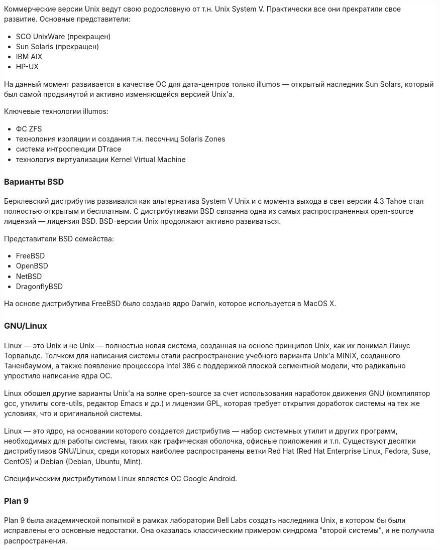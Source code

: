 Коммерческие версии Unix ведут свою родословную от т.н. Unix System V. Практически все они прекратили свое развитие. Основные представители:

- SCO UnixWare (прекращен)
- Sun Solaris (прекращен)
- IBM AIX
- HP-UX

На данный момент развивается в качестве ОС для дата-центров только illumos — открытый наследник Sun Solars, который был самой продвинутой и активно изменяющейся версией Unix'а.

Ключевые технологии illumos:

- ФС ZFS
- технолония изоляции и создания т.н. песочниц Solaris Zones
- система интроспекции DTrace
- технология виртуализации Kernel Virtual Machine

### Варианты BSD

Берклевский дистрибутив развивался как альтернатива System V Unix и с момента выхода в свет версии 4.3 Tahoe стал полностью открытым и бесплатным. С дистрибутивами BSD связанна одна из самых распространенных open-source лицензий — лицензия BSD. BSD-версии Unix продолжают активно развиваться.

Представители BSD семейства:

- FreeBSD
- OpenBSD
- NetBSD 
- DragonflyBSD

На основе дистрибутива FreeBSD было создано ядро Darwin, которое используется в MacOS X.

### GNU/Linux

Linux — это Unix и не Unix — полностью новая система, созданная на основе принципов Unix, как их понимал Линус Торвальдс. Толчком для написания системы стали распространение учебного варианта Unix'а MINIX, созданного Таненбаумом, а также появление процессора Intel 386 с поддержкой плоской сегментной модели, что радикально упростило написание ядра ОС.

Linux обошел другие варианты Unix'а на волне open-source за счет использования наработок движения GNU (компилятор gcc, утилиты core-utils, редактор Emacs и др.) и лицензии GPL, которая требует открытия доработок системы на тех же условиях, что и оригинальной системы.

Linux — это ядро, на основании которого создается дистрибутив — набор системных утилит и других программ, необходимых для работы системы, таких как графическая оболочка, офисные приложения и т.п. Существуют десятки дистрибутивов GNU/Linux, среди которых наиболее распространены ветки Red Hat (Red Hat Enterprise Linux, Fedora, Suse, CentOS) и Debian (Debian, Ubuntu, Mint).

Специфическим дистрибутивом Linux является ОС Google Android.

### Plan 9

Plan 9 была академической попыткой в рамках лаборатории Bell Labs создать наследника Unix, в котором бы были исправлены его основные недостатки. Она оказалась классическим примером синдрома "второй системы", и не получила распространения.
